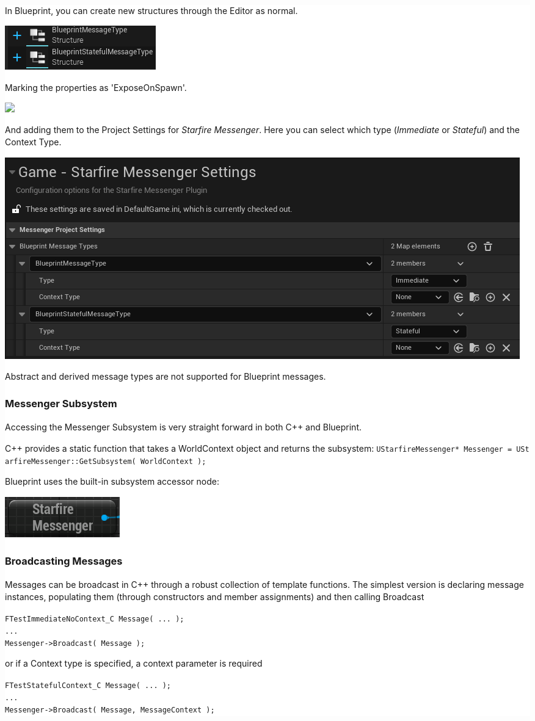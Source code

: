 In Blueprint, you can create new structures through the Editor as normal.

![](./Resources/readme_BlueprintMessageTypes.png)

Marking the properties as 'ExposeOnSpawn'.

![](./Resources/readme_MessageTypesProperties.png)

And adding them to the Project Settings for *Starfire Messenger*.
Here you can select which type (*Immediate* or *Stateful*) and the Context Type.

![](./Resources/readme_ProjectSettings.png)

Abstract and derived message types are not supported for Blueprint messages.

### Messenger Subsystem
Accessing the Messenger Subsystem is very straight forward in both C++ and Blueprint.

C++ provides a static function that takes a WorldContext object and returns the subsystem:
`UStarfireMessenger* Messenger = UStarfireMessenger::GetSubsystem( WorldContext );`

Blueprint uses the built-in subsystem accessor node:

![](./Resources/readme_Messenger.png)

### Broadcasting Messages

Messages can be broadcast in C++ through a robust collection of template functions.
The simplest version is declaring message instances, populating them (through constructors and member assignments) and then calling Broadcast
```
FTestImmediateNoContext_C Message( ... );
...
Messenger->Broadcast( Message );
```
or if a Context type is specified, a context parameter is required
```
FTestStatefulContext_C Message( ... );
...
Messenger->Broadcast( Message, MessageContext );
```
